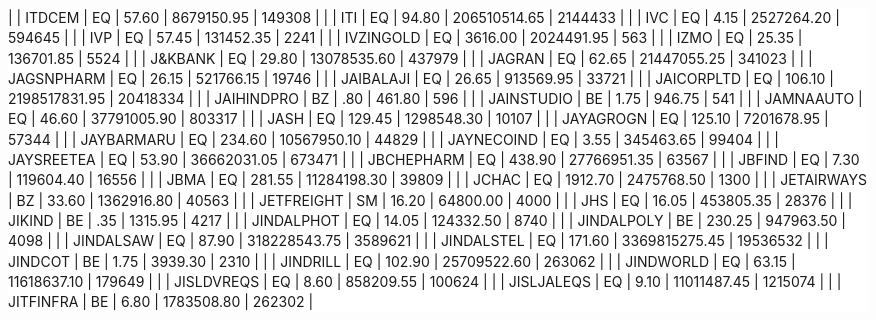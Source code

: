 |  | ITDCEM | EQ | 57.60 | 8679150.95 | 149308 |
|  | ITI | EQ | 94.80 | 206510514.65 | 2144433 |
|  | IVC | EQ | 4.15 | 2527264.20 | 594645 |
|  | IVP | EQ | 57.45 | 131452.35 | 2241 |
|  | IVZINGOLD | EQ | 3616.00 | 2024491.95 | 563 |
|  | IZMO | EQ | 25.35 | 136701.85 | 5524 |
|  | J&KBANK | EQ | 29.80 | 13078535.60 | 437979 |
|  | JAGRAN | EQ | 62.65 | 21447055.25 | 341023 |
|  | JAGSNPHARM | EQ | 26.15 | 521766.15 | 19746 |
|  | JAIBALAJI | EQ | 26.65 | 913569.95 | 33721 |
|  | JAICORPLTD | EQ | 106.10 | 2198517831.95 | 20418334 |
|  | JAIHINDPRO | BZ | .80 | 461.80 | 596 |
|  | JAINSTUDIO | BE | 1.75 | 946.75 | 541 |
|  | JAMNAAUTO | EQ | 46.60 | 37791005.90 | 803317 |
|  | JASH | EQ | 129.45 | 1298548.30 | 10107 |
|  | JAYAGROGN | EQ | 125.10 | 7201678.95 | 57344 |
|  | JAYBARMARU | EQ | 234.60 | 10567950.10 | 44829 |
|  | JAYNECOIND | EQ | 3.55 | 345463.65 | 99404 |
|  | JAYSREETEA | EQ | 53.90 | 36662031.05 | 673471 |
|  | JBCHEPHARM | EQ | 438.90 | 27766951.35 | 63567 |
|  | JBFIND | EQ | 7.30 | 119604.40 | 16556 |
|  | JBMA | EQ | 281.55 | 11284198.30 | 39809 |
|  | JCHAC | EQ | 1912.70 | 2475768.50 | 1300 |
|  | JETAIRWAYS | BZ | 33.60 | 1362916.80 | 40563 |
|  | JETFREIGHT | SM | 16.20 | 64800.00 | 4000 |
|  | JHS | EQ | 16.05 | 453805.35 | 28376 |
|  | JIKIND | BE | .35 | 1315.95 | 4217 |
|  | JINDALPHOT | EQ | 14.05 | 124332.50 | 8740 |
|  | JINDALPOLY | BE | 230.25 | 947963.50 | 4098 |
|  | JINDALSAW | EQ | 87.90 | 318228543.75 | 3589621 |
|  | JINDALSTEL | EQ | 171.60 | 3369815275.45 | 19536532 |
|  | JINDCOT | BE | 1.75 | 3939.30 | 2310 |
|  | JINDRILL | EQ | 102.90 | 25709522.60 | 263062 |
|  | JINDWORLD | EQ | 63.15 | 11618637.10 | 179649 |
|  | JISLDVREQS | EQ | 8.60 | 858209.55 | 100624 |
|  | JISLJALEQS | EQ | 9.10 | 11011487.45 | 1215074 |
|  | JITFINFRA | BE | 6.80 | 1783508.80 | 262302 |